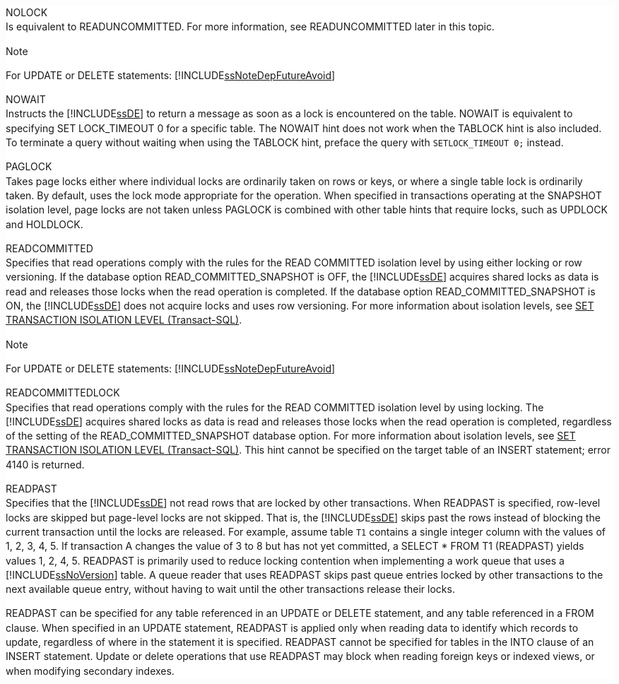 NOLOCK  
Is equivalent to READUNCOMMITTED. For more information, see READUNCOMMITTED later in this topic.  
  
> [!NOTE]  
> For UPDATE or DELETE statements: [!INCLUDE[ssNoteDepFutureAvoid](../../includes/ssnotedepfutureavoid-md.md)]  
  
NOWAIT  
Instructs the [!INCLUDE[ssDE](../../includes/ssde-md.md)] to return a message as soon as a lock is encountered on the table. NOWAIT is equivalent to specifying SET LOCK_TIMEOUT 0 for a specific table. The NOWAIT hint does not work when the TABLOCK hint is also included. To terminate a query without waiting when using the TABLOCK hint, preface the query with `SETLOCK_TIMEOUT 0;` instead.  
  
PAGLOCK  
Takes page locks either where individual locks are ordinarily taken on rows or keys, or where a single table lock is ordinarily taken. By default, uses the lock mode appropriate for the operation. When specified in transactions operating at the SNAPSHOT isolation level, page locks are not taken unless PAGLOCK is combined with other table hints that require locks, such as UPDLOCK and HOLDLOCK.  
  
READCOMMITTED  
Specifies that read operations comply with the rules for the READ COMMITTED isolation level by using either locking or row versioning. If the database option READ_COMMITTED_SNAPSHOT is OFF, the [!INCLUDE[ssDE](../../includes/ssde-md.md)] acquires shared locks as data is read and releases those locks when the read operation is completed. If the database option READ_COMMITTED_SNAPSHOT is ON, the [!INCLUDE[ssDE](../../includes/ssde-md.md)] does not acquire locks and uses row versioning. For more information about isolation levels, see [SET TRANSACTION ISOLATION LEVEL &#40;Transact-SQL&#41;](../../t-sql/statements/set-transaction-isolation-level-transact-sql.md).  
  
> [!NOTE]  
> For UPDATE or DELETE statements: [!INCLUDE[ssNoteDepFutureAvoid](../../includes/ssnotedepfutureavoid-md.md)]  
  
READCOMMITTEDLOCK  
Specifies that read operations comply with the rules for the READ COMMITTED isolation level by using locking. The [!INCLUDE[ssDE](../../includes/ssde-md.md)] acquires shared locks as data is read and releases those locks when the read operation is completed, regardless of the setting of the READ_COMMITTED_SNAPSHOT database option. For more information about isolation levels, see [SET TRANSACTION ISOLATION LEVEL &#40;Transact-SQL&#41;](../../t-sql/statements/set-transaction-isolation-level-transact-sql.md). This hint cannot be specified on the target table of an INSERT statement; error 4140 is returned.  
  
READPAST  
Specifies that the [!INCLUDE[ssDE](../../includes/ssde-md.md)] not read rows that are locked by other transactions. When READPAST is specified, row-level locks are skipped but page-level locks are not skipped. That is, the [!INCLUDE[ssDE](../../includes/ssde-md.md)] skips past the rows instead of blocking the current transaction until the locks are released. For example, assume table `T1` contains a single integer column with the values of 1, 2, 3, 4, 5. If transaction A changes the value of 3 to 8 but has not yet committed, a SELECT * FROM T1 (READPAST) yields values 1, 2, 4, 5. READPAST is primarily used to reduce locking contention when implementing a work queue that uses a [!INCLUDE[ssNoVersion](../../includes/ssnoversion-md.md)] table. A queue reader that uses READPAST skips past queue entries locked by other transactions to the next available queue entry, without having to wait until the other transactions release their locks.  
  
READPAST can be specified for any table referenced in an UPDATE or DELETE statement, and any table referenced in a FROM clause. When specified in an UPDATE statement, READPAST is applied only when reading data to identify which records to update, regardless of where in the statement it is specified. READPAST cannot be specified for tables in the INTO clause of an INSERT statement. Update or delete operations that use READPAST may block when reading foreign keys or indexed views, or when modifying secondary indexes.  
  